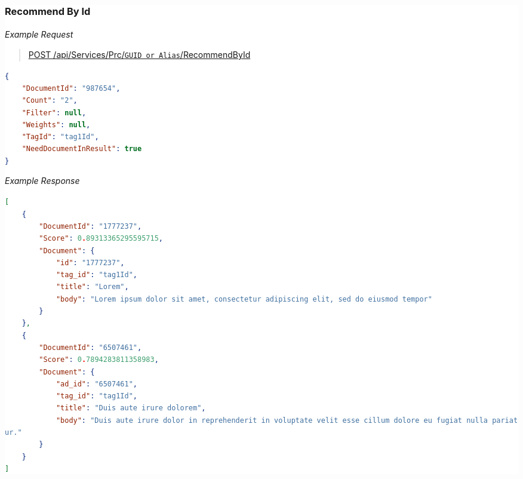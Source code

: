 ### Recommend By Id

*Example Request*
> [POST /api/Services/Prc/`GUID or Alias`/RecommendById](#operation--api-Services-Prc-RecommendById-post)


```JSON
{
    "DocumentId": "987654",
    "Count": "2",
    "Filter": null,
    "Weights": null,
    "TagId": "tag1Id",
    "NeedDocumentInResult": true
}
```

*Example Response*
```JSON
[
    {
        "DocumentId": "1777237",
        "Score": 0.89313365295595715,
        "Document": {
            "id": "1777237",
            "tag_id": "tag1Id",
            "title": "Lorem",
            "body": "Lorem ipsum dolor sit amet, consectetur adipiscing elit, sed do eiusmod tempor"
        }
    },
    {
        "DocumentId": "6507461",
        "Score": 0.7894283811358983,
        "Document": {
            "ad_id": "6507461",
            "tag_id": "tag1Id",
            "title": "Duis aute irure dolorem",
            "body": "Duis aute irure dolor in reprehenderit in voluptate velit esse cillum dolore eu fugiat nulla pariatur."
        }
    }
]
```